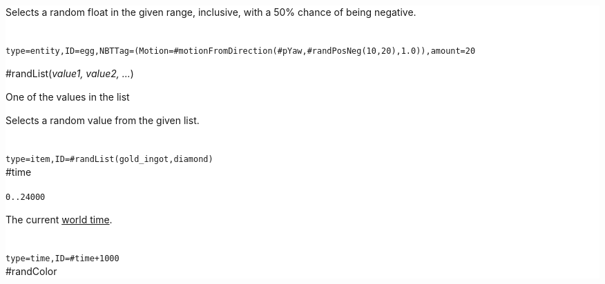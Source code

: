 Selects a random float in the given range, inclusive, with a 50% chance of being negative.

</div>
                <br />
                <div style="word-break: break-all;">
                    <code>type=entity,ID=egg,NBTTag=(Motion=#motionFromDirection(#pYaw,#randPosNeg(10,20),1.0)),amount=20</code>
                </div>
                            </td>
        </tr>
        <!-- prettier-ignore -->
        <tr>
<td class="no-p-margin func-name-args">

#randList(_value1, value2, ..._)

</td>
<td class="no-p-margin">

One of the values in the list

</td>
<td>
<div class="no-p-margin">

Selects a random value from the given list.

</div>
                <br />
                <div style="word-break: break-all;">
                    <code>type=item,ID=#randList(gold_ingot,diamond)</code>
                </div>
                            </td>
        </tr>
        <!-- prettier-ignore -->
        <tr>
<td class="no-p-margin func-name-args">
#time
</td>
<td class="no-p-margin">

`0..24000`

</td>
<td>
<div class="no-p-margin">

The current [world time](https://minecraft.gamepedia.com/Daylight_cycle).

</div>
                <br />
                <div style="word-break: break-all;">
                    <code>type=time,ID=#time+1000</code>
                </div>
                            </td>
        </tr>
        <!-- prettier-ignore -->
        <tr>
<td class="no-p-margin func-name-args">
#randColor
</td>
<td class="no-p-margin">
